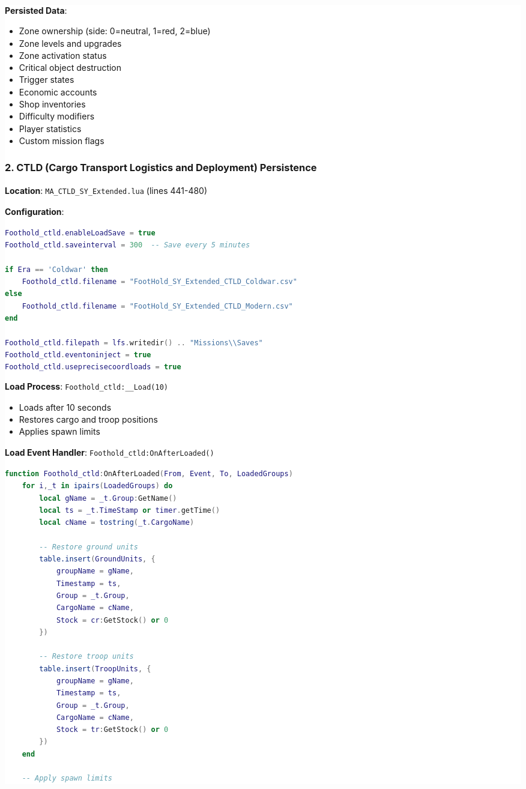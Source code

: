 **Persisted Data**:
- Zone ownership (side: 0=neutral, 1=red, 2=blue)
- Zone levels and upgrades
- Zone activation status
- Critical object destruction
- Trigger states
- Economic accounts
- Shop inventories
- Difficulty modifiers
- Player statistics
- Custom mission flags

### 2. CTLD (Cargo Transport Logistics and Deployment) Persistence

**Location**: `MA_CTLD_SY_Extended.lua` (lines 441-480)

**Configuration**:
```lua
Foothold_ctld.enableLoadSave = true
Foothold_ctld.saveinterval = 300  -- Save every 5 minutes

if Era == 'Coldwar' then
    Foothold_ctld.filename = "FootHold_SY_Extended_CTLD_Coldwar.csv"
else
    Foothold_ctld.filename = "FootHold_SY_Extended_CTLD_Modern.csv"
end

Foothold_ctld.filepath = lfs.writedir() .. "Missions\\Saves"
Foothold_ctld.eventoninject = true
Foothold_ctld.useprecisecoordloads = true
```

**Load Process**: `Foothold_ctld:__Load(10)`
- Loads after 10 seconds
- Restores cargo and troop positions
- Applies spawn limits

**Load Event Handler**: `Foothold_ctld:OnAfterLoaded()`
```lua
function Foothold_ctld:OnAfterLoaded(From, Event, To, LoadedGroups)
    for i,_t in ipairs(LoadedGroups) do
        local gName = _t.Group:GetName()
        local ts = _t.TimeStamp or timer.getTime()
        local cName = tostring(_t.CargoName)
        
        -- Restore ground units
        table.insert(GroundUnits, {
            groupName = gName,
            Timestamp = ts,
            Group = _t.Group,
            CargoName = cName,
            Stock = cr:GetStock() or 0
        })
        
        -- Restore troop units
        table.insert(TroopUnits, {
            groupName = gName,
            Timestamp = ts,
            Group = _t.Group,
            CargoName = cName,
            Stock = tr:GetStock() or 0
        })
    end
    
    -- Apply spawn limits
```